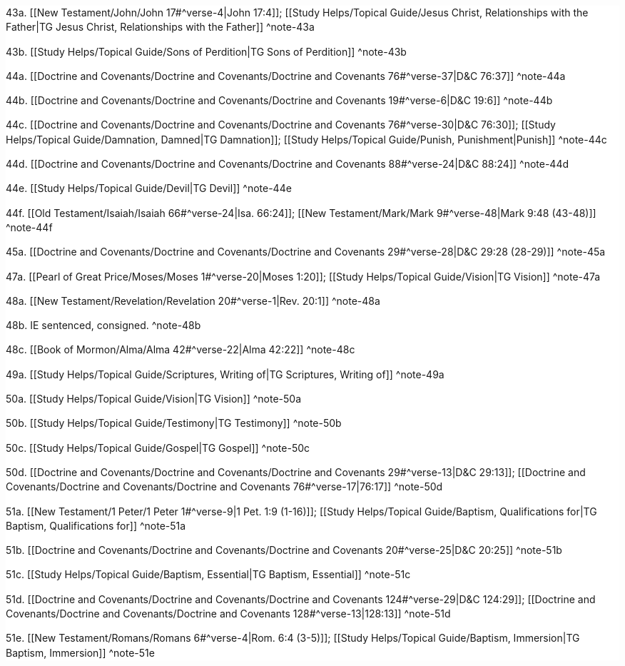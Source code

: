 43a. [[New Testament/John/John 17#^verse-4|John 17:4]]; [[Study Helps/Topical Guide/Jesus Christ, Relationships with the Father|TG Jesus Christ, Relationships with the Father]] ^note-43a

43b. [[Study Helps/Topical Guide/Sons of Perdition|TG Sons of Perdition]] ^note-43b

44a. [[Doctrine and Covenants/Doctrine and Covenants/Doctrine and Covenants 76#^verse-37|D&C 76:37]] ^note-44a

44b. [[Doctrine and Covenants/Doctrine and Covenants/Doctrine and Covenants 19#^verse-6|D&C 19:6]] ^note-44b

44c. [[Doctrine and Covenants/Doctrine and Covenants/Doctrine and Covenants 76#^verse-30|D&C 76:30]]; [[Study Helps/Topical Guide/Damnation, Damned|TG Damnation]]; [[Study Helps/Topical Guide/Punish, Punishment|Punish]] ^note-44c

44d. [[Doctrine and Covenants/Doctrine and Covenants/Doctrine and Covenants 88#^verse-24|D&C 88:24]] ^note-44d

44e. [[Study Helps/Topical Guide/Devil|TG Devil]] ^note-44e

44f. [[Old Testament/Isaiah/Isaiah 66#^verse-24|Isa. 66:24]]; [[New Testament/Mark/Mark 9#^verse-48|Mark 9:48 (43-48)]] ^note-44f

45a. [[Doctrine and Covenants/Doctrine and Covenants/Doctrine and Covenants 29#^verse-28|D&C 29:28 (28-29)]] ^note-45a

47a. [[Pearl of Great Price/Moses/Moses 1#^verse-20|Moses 1:20]]; [[Study Helps/Topical Guide/Vision|TG Vision]] ^note-47a

48a. [[New Testament/Revelation/Revelation 20#^verse-1|Rev. 20:1]] ^note-48a

48b. IE sentenced, consigned. ^note-48b

48c. [[Book of Mormon/Alma/Alma 42#^verse-22|Alma 42:22]] ^note-48c

49a. [[Study Helps/Topical Guide/Scriptures, Writing of|TG Scriptures, Writing of]] ^note-49a

50a. [[Study Helps/Topical Guide/Vision|TG Vision]] ^note-50a

50b. [[Study Helps/Topical Guide/Testimony|TG Testimony]] ^note-50b

50c. [[Study Helps/Topical Guide/Gospel|TG Gospel]] ^note-50c

50d. [[Doctrine and Covenants/Doctrine and Covenants/Doctrine and Covenants 29#^verse-13|D&C 29:13]]; [[Doctrine and Covenants/Doctrine and Covenants/Doctrine and Covenants 76#^verse-17|76:17]] ^note-50d

51a. [[New Testament/1 Peter/1 Peter 1#^verse-9|1 Pet. 1:9 (1-16)]]; [[Study Helps/Topical Guide/Baptism, Qualifications for|TG Baptism, Qualifications for]] ^note-51a

51b. [[Doctrine and Covenants/Doctrine and Covenants/Doctrine and Covenants 20#^verse-25|D&C 20:25]] ^note-51b

51c. [[Study Helps/Topical Guide/Baptism, Essential|TG Baptism, Essential]] ^note-51c

51d. [[Doctrine and Covenants/Doctrine and Covenants/Doctrine and Covenants 124#^verse-29|D&C 124:29]]; [[Doctrine and Covenants/Doctrine and Covenants/Doctrine and Covenants 128#^verse-13|128:13]] ^note-51d

51e. [[New Testament/Romans/Romans 6#^verse-4|Rom. 6:4 (3-5)]]; [[Study Helps/Topical Guide/Baptism, Immersion|TG Baptism, Immersion]] ^note-51e
